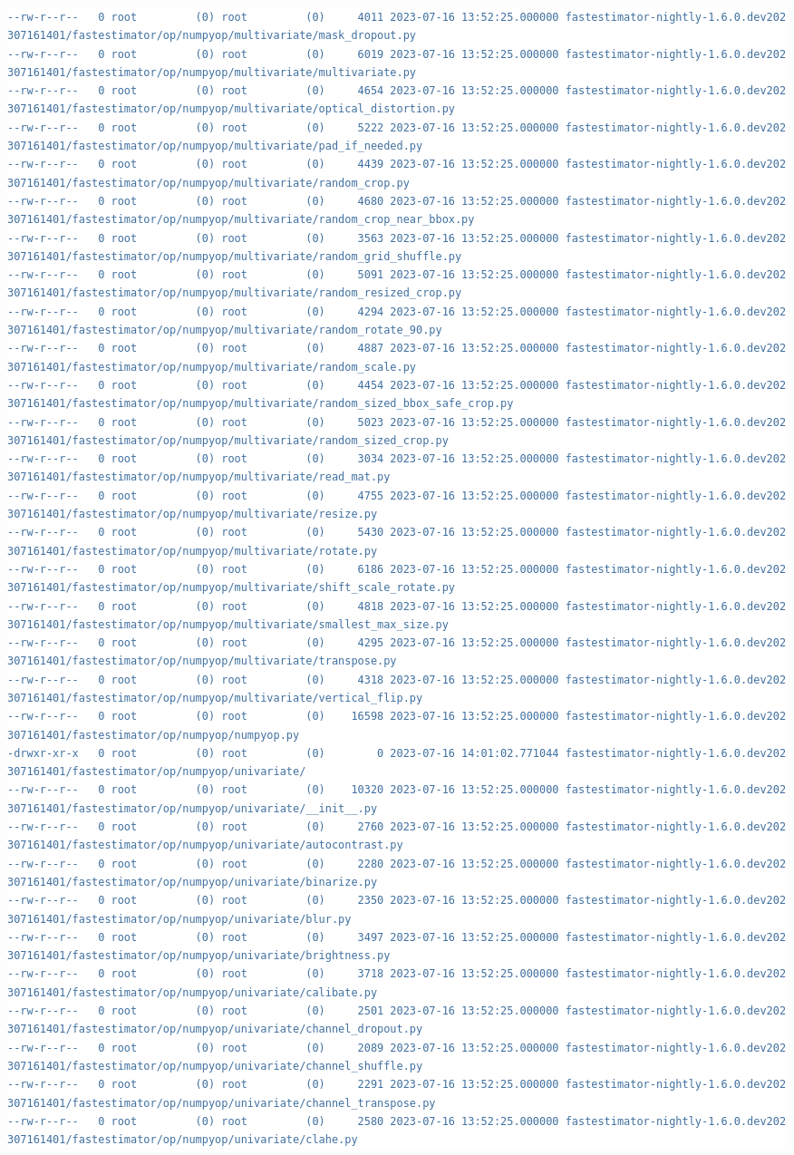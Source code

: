 ```diff
--rw-r--r--   0 root         (0) root         (0)     4011 2023-07-16 13:52:25.000000 fastestimator-nightly-1.6.0.dev202307161401/fastestimator/op/numpyop/multivariate/mask_dropout.py
--rw-r--r--   0 root         (0) root         (0)     6019 2023-07-16 13:52:25.000000 fastestimator-nightly-1.6.0.dev202307161401/fastestimator/op/numpyop/multivariate/multivariate.py
--rw-r--r--   0 root         (0) root         (0)     4654 2023-07-16 13:52:25.000000 fastestimator-nightly-1.6.0.dev202307161401/fastestimator/op/numpyop/multivariate/optical_distortion.py
--rw-r--r--   0 root         (0) root         (0)     5222 2023-07-16 13:52:25.000000 fastestimator-nightly-1.6.0.dev202307161401/fastestimator/op/numpyop/multivariate/pad_if_needed.py
--rw-r--r--   0 root         (0) root         (0)     4439 2023-07-16 13:52:25.000000 fastestimator-nightly-1.6.0.dev202307161401/fastestimator/op/numpyop/multivariate/random_crop.py
--rw-r--r--   0 root         (0) root         (0)     4680 2023-07-16 13:52:25.000000 fastestimator-nightly-1.6.0.dev202307161401/fastestimator/op/numpyop/multivariate/random_crop_near_bbox.py
--rw-r--r--   0 root         (0) root         (0)     3563 2023-07-16 13:52:25.000000 fastestimator-nightly-1.6.0.dev202307161401/fastestimator/op/numpyop/multivariate/random_grid_shuffle.py
--rw-r--r--   0 root         (0) root         (0)     5091 2023-07-16 13:52:25.000000 fastestimator-nightly-1.6.0.dev202307161401/fastestimator/op/numpyop/multivariate/random_resized_crop.py
--rw-r--r--   0 root         (0) root         (0)     4294 2023-07-16 13:52:25.000000 fastestimator-nightly-1.6.0.dev202307161401/fastestimator/op/numpyop/multivariate/random_rotate_90.py
--rw-r--r--   0 root         (0) root         (0)     4887 2023-07-16 13:52:25.000000 fastestimator-nightly-1.6.0.dev202307161401/fastestimator/op/numpyop/multivariate/random_scale.py
--rw-r--r--   0 root         (0) root         (0)     4454 2023-07-16 13:52:25.000000 fastestimator-nightly-1.6.0.dev202307161401/fastestimator/op/numpyop/multivariate/random_sized_bbox_safe_crop.py
--rw-r--r--   0 root         (0) root         (0)     5023 2023-07-16 13:52:25.000000 fastestimator-nightly-1.6.0.dev202307161401/fastestimator/op/numpyop/multivariate/random_sized_crop.py
--rw-r--r--   0 root         (0) root         (0)     3034 2023-07-16 13:52:25.000000 fastestimator-nightly-1.6.0.dev202307161401/fastestimator/op/numpyop/multivariate/read_mat.py
--rw-r--r--   0 root         (0) root         (0)     4755 2023-07-16 13:52:25.000000 fastestimator-nightly-1.6.0.dev202307161401/fastestimator/op/numpyop/multivariate/resize.py
--rw-r--r--   0 root         (0) root         (0)     5430 2023-07-16 13:52:25.000000 fastestimator-nightly-1.6.0.dev202307161401/fastestimator/op/numpyop/multivariate/rotate.py
--rw-r--r--   0 root         (0) root         (0)     6186 2023-07-16 13:52:25.000000 fastestimator-nightly-1.6.0.dev202307161401/fastestimator/op/numpyop/multivariate/shift_scale_rotate.py
--rw-r--r--   0 root         (0) root         (0)     4818 2023-07-16 13:52:25.000000 fastestimator-nightly-1.6.0.dev202307161401/fastestimator/op/numpyop/multivariate/smallest_max_size.py
--rw-r--r--   0 root         (0) root         (0)     4295 2023-07-16 13:52:25.000000 fastestimator-nightly-1.6.0.dev202307161401/fastestimator/op/numpyop/multivariate/transpose.py
--rw-r--r--   0 root         (0) root         (0)     4318 2023-07-16 13:52:25.000000 fastestimator-nightly-1.6.0.dev202307161401/fastestimator/op/numpyop/multivariate/vertical_flip.py
--rw-r--r--   0 root         (0) root         (0)    16598 2023-07-16 13:52:25.000000 fastestimator-nightly-1.6.0.dev202307161401/fastestimator/op/numpyop/numpyop.py
-drwxr-xr-x   0 root         (0) root         (0)        0 2023-07-16 14:01:02.771044 fastestimator-nightly-1.6.0.dev202307161401/fastestimator/op/numpyop/univariate/
--rw-r--r--   0 root         (0) root         (0)    10320 2023-07-16 13:52:25.000000 fastestimator-nightly-1.6.0.dev202307161401/fastestimator/op/numpyop/univariate/__init__.py
--rw-r--r--   0 root         (0) root         (0)     2760 2023-07-16 13:52:25.000000 fastestimator-nightly-1.6.0.dev202307161401/fastestimator/op/numpyop/univariate/autocontrast.py
--rw-r--r--   0 root         (0) root         (0)     2280 2023-07-16 13:52:25.000000 fastestimator-nightly-1.6.0.dev202307161401/fastestimator/op/numpyop/univariate/binarize.py
--rw-r--r--   0 root         (0) root         (0)     2350 2023-07-16 13:52:25.000000 fastestimator-nightly-1.6.0.dev202307161401/fastestimator/op/numpyop/univariate/blur.py
--rw-r--r--   0 root         (0) root         (0)     3497 2023-07-16 13:52:25.000000 fastestimator-nightly-1.6.0.dev202307161401/fastestimator/op/numpyop/univariate/brightness.py
--rw-r--r--   0 root         (0) root         (0)     3718 2023-07-16 13:52:25.000000 fastestimator-nightly-1.6.0.dev202307161401/fastestimator/op/numpyop/univariate/calibate.py
--rw-r--r--   0 root         (0) root         (0)     2501 2023-07-16 13:52:25.000000 fastestimator-nightly-1.6.0.dev202307161401/fastestimator/op/numpyop/univariate/channel_dropout.py
--rw-r--r--   0 root         (0) root         (0)     2089 2023-07-16 13:52:25.000000 fastestimator-nightly-1.6.0.dev202307161401/fastestimator/op/numpyop/univariate/channel_shuffle.py
--rw-r--r--   0 root         (0) root         (0)     2291 2023-07-16 13:52:25.000000 fastestimator-nightly-1.6.0.dev202307161401/fastestimator/op/numpyop/univariate/channel_transpose.py
--rw-r--r--   0 root         (0) root         (0)     2580 2023-07-16 13:52:25.000000 fastestimator-nightly-1.6.0.dev202307161401/fastestimator/op/numpyop/univariate/clahe.py
```